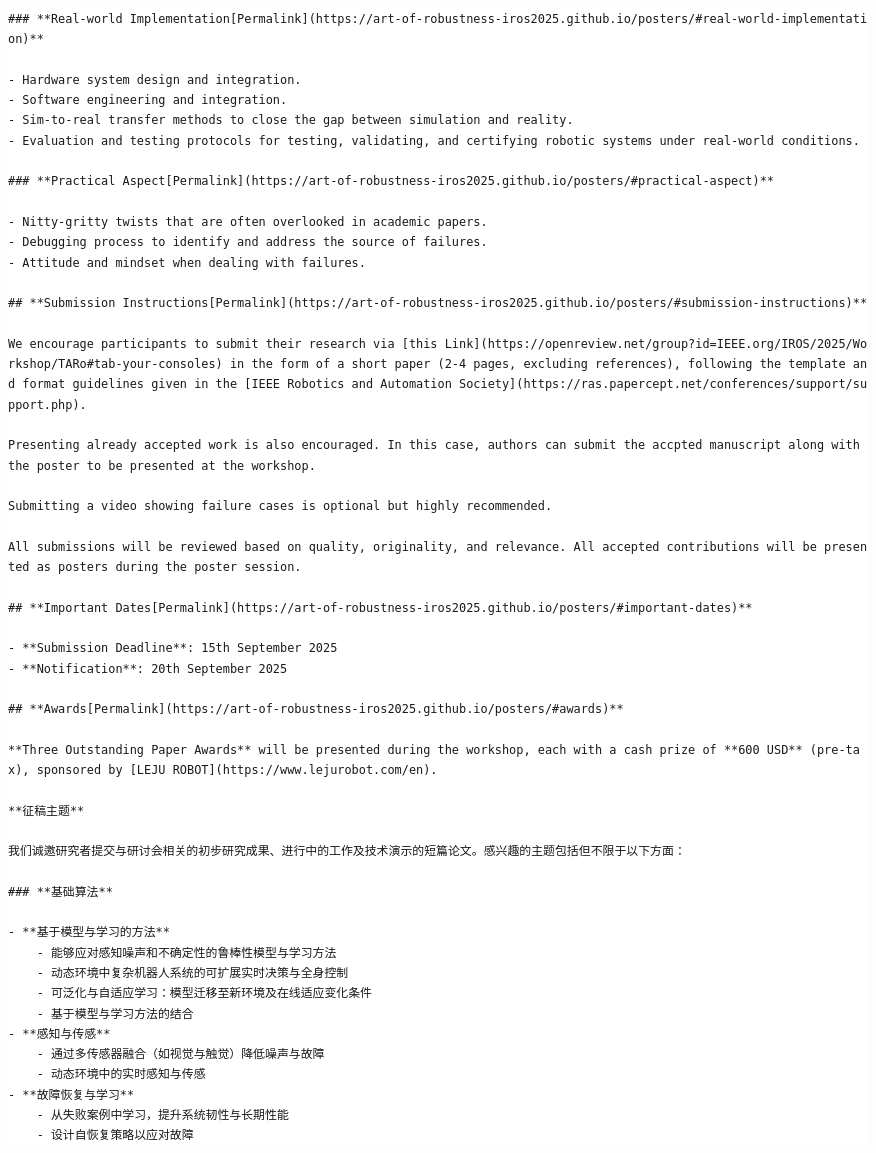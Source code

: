     ### **Real-world Implementation[Permalink](https://art-of-robustness-iros2025.github.io/posters/#real-world-implementation)**
    
    - Hardware system design and integration.
    - Software engineering and integration.
    - Sim-to-real transfer methods to close the gap between simulation and reality.
    - Evaluation and testing protocols for testing, validating, and certifying robotic systems under real-world conditions.
    
    ### **Practical Aspect[Permalink](https://art-of-robustness-iros2025.github.io/posters/#practical-aspect)**
    
    - Nitty-gritty twists that are often overlooked in academic papers.
    - Debugging process to identify and address the source of failures.
    - Attitude and mindset when dealing with failures.
    
    ## **Submission Instructions[Permalink](https://art-of-robustness-iros2025.github.io/posters/#submission-instructions)**
    
    We encourage participants to submit their research via [this Link](https://openreview.net/group?id=IEEE.org/IROS/2025/Workshop/TARo#tab-your-consoles) in the form of a short paper (2-4 pages, excluding references), following the template and format guidelines given in the [IEEE Robotics and Automation Society](https://ras.papercept.net/conferences/support/support.php).
    
    Presenting already accepted work is also encouraged. In this case, authors can submit the accpted manuscript along with the poster to be presented at the workshop.
    
    Submitting a video showing failure cases is optional but highly recommended.
    
    All submissions will be reviewed based on quality, originality, and relevance. All accepted contributions will be presented as posters during the poster session.
    
    ## **Important Dates[Permalink](https://art-of-robustness-iros2025.github.io/posters/#important-dates)**
    
    - **Submission Deadline**: 15th September 2025
    - **Notification**: 20th September 2025
    
    ## **Awards[Permalink](https://art-of-robustness-iros2025.github.io/posters/#awards)**
    
    **Three Outstanding Paper Awards** will be presented during the workshop, each with a cash prize of **600 USD** (pre-tax), sponsored by [LEJU ROBOT](https://www.lejurobot.com/en).
    
    **征稿主题**
    
    我们诚邀研究者提交与研讨会相关的初步研究成果、进行中的工作及技术演示的短篇论文。感兴趣的主题包括但不限于以下方面：
    
    ### **基础算法**
    
    - **基于模型与学习的方法**
        - 能够应对感知噪声和不确定性的鲁棒性模型与学习方法
        - 动态环境中复杂机器人系统的可扩展实时决策与全身控制
        - 可泛化与自适应学习：模型迁移至新环境及在线适应变化条件
        - 基于模型与学习方法的结合
    - **感知与传感**
        - 通过多传感器融合（如视觉与触觉）降低噪声与故障
        - 动态环境中的实时感知与传感
    - **故障恢复与学习**
        - 从失败案例中学习，提升系统韧性与长期性能
        - 设计自恢复策略以应对故障
    